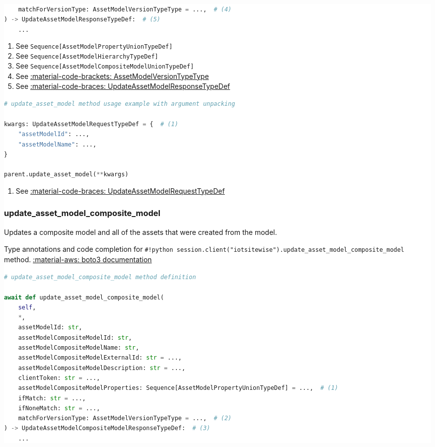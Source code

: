 ```python
    matchForVersionType: AssetModelVersionTypeType = ...,  # (4)
) -> UpdateAssetModelResponseTypeDef:  # (5)
    ...
```

1. See `Sequence[AssetModelPropertyUnionTypeDef]`
2. See `Sequence[AssetModelHierarchyTypeDef]`
3. See `Sequence[AssetModelCompositeModelUnionTypeDef]`
4. See [:material-code-brackets: AssetModelVersionTypeType](./literals.md#assetmodelversiontypetype)
5. See [:material-code-braces: UpdateAssetModelResponseTypeDef](./type_defs.md#updateassetmodelresponsetypedef)


```python
# update_asset_model method usage example with argument unpacking

kwargs: UpdateAssetModelRequestTypeDef = {  # (1)
    "assetModelId": ...,
    "assetModelName": ...,
}

parent.update_asset_model(**kwargs)
```

1. See [:material-code-braces: UpdateAssetModelRequestTypeDef](./type_defs.md#updateassetmodelrequesttypedef)

### update\_asset\_model\_composite\_model

Updates a composite model and all of the assets that were created from the
model.

Type annotations and code completion for `#!python session.client("iotsitewise").update_asset_model_composite_model` method.
[:material-aws: boto3 documentation](https://boto3.amazonaws.com/v1/documentation/api/latest/reference/services/iotsitewise.html#IoTSiteWise.Client)

```python
# update_asset_model_composite_model method definition

await def update_asset_model_composite_model(
    self,
    *,
    assetModelId: str,
    assetModelCompositeModelId: str,
    assetModelCompositeModelName: str,
    assetModelCompositeModelExternalId: str = ...,
    assetModelCompositeModelDescription: str = ...,
    clientToken: str = ...,
    assetModelCompositeModelProperties: Sequence[AssetModelPropertyUnionTypeDef] = ...,  # (1)
    ifMatch: str = ...,
    ifNoneMatch: str = ...,
    matchForVersionType: AssetModelVersionTypeType = ...,  # (2)
) -> UpdateAssetModelCompositeModelResponseTypeDef:  # (3)
    ...
```

